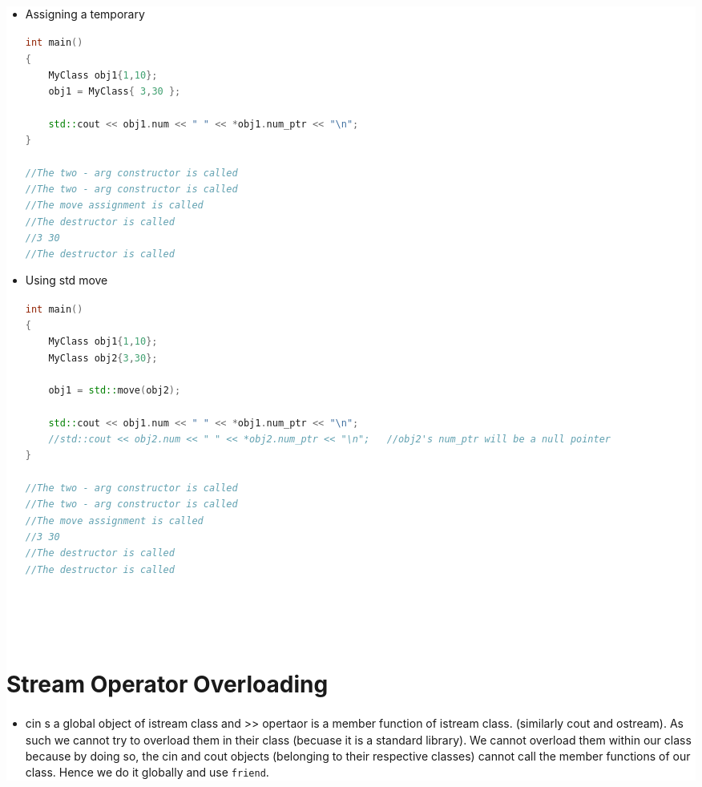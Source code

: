 - Assigning a temporary

  ```cpp
  int main()
  {
      MyClass obj1{1,10};
      obj1 = MyClass{ 3,30 };

      std::cout << obj1.num << " " << *obj1.num_ptr << "\n";
  }

  //The two - arg constructor is called
  //The two - arg constructor is called
  //The move assignment is called
  //The destructor is called
  //3 30
  //The destructor is called
  ```

- Using std move

  ```cpp
  int main()
  {
      MyClass obj1{1,10};
      MyClass obj2{3,30};

      obj1 = std::move(obj2);

      std::cout << obj1.num << " " << *obj1.num_ptr << "\n";
      //std::cout << obj2.num << " " << *obj2.num_ptr << "\n";   //obj2's num_ptr will be a null pointer
  }

  //The two - arg constructor is called
  //The two - arg constructor is called
  //The move assignment is called
  //3 30
  //The destructor is called
  //The destructor is called
  ```

<br>
<br>
<br>

# Stream Operator Overloading

- cin s a global object of istream class and >> opertaor is a member function of istream class. (similarly cout and ostream). As such we cannot try to overload them in their class (becuase it is a standard library). We cannot overload them within our class because by doing so, the cin and cout objects (belonging to their respective classes) cannot call the member functions of our class. Hence we do it globally and use `friend`.
